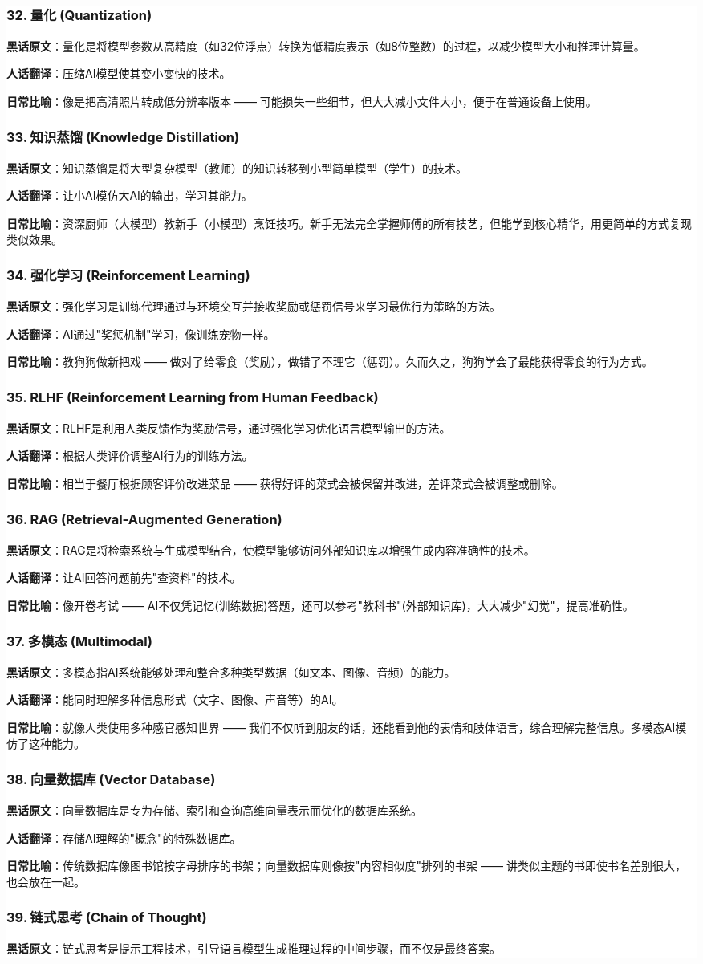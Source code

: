 ### 32. 量化 (Quantization)

**黑话原文**：量化是将模型参数从高精度（如32位浮点）转换为低精度表示（如8位整数）的过程，以减少模型大小和推理计算量。

**人话翻译**：压缩AI模型使其变小变快的技术。

**日常比喻**：像是把高清照片转成低分辨率版本 —— 可能损失一些细节，但大大减小文件大小，便于在普通设备上使用。

### 33. 知识蒸馏 (Knowledge Distillation)

**黑话原文**：知识蒸馏是将大型复杂模型（教师）的知识转移到小型简单模型（学生）的技术。

**人话翻译**：让小AI模仿大AI的输出，学习其能力。

**日常比喻**：资深厨师（大模型）教新手（小模型）烹饪技巧。新手无法完全掌握师傅的所有技艺，但能学到核心精华，用更简单的方式复现类似效果。

### 34. 强化学习 (Reinforcement Learning)

**黑话原文**：强化学习是训练代理通过与环境交互并接收奖励或惩罚信号来学习最优行为策略的方法。

**人话翻译**：AI通过"奖惩机制"学习，像训练宠物一样。

**日常比喻**：教狗狗做新把戏 —— 做对了给零食（奖励），做错了不理它（惩罚）。久而久之，狗狗学会了最能获得零食的行为方式。

### 35. RLHF (Reinforcement Learning from Human Feedback)

**黑话原文**：RLHF是利用人类反馈作为奖励信号，通过强化学习优化语言模型输出的方法。

**人话翻译**：根据人类评价调整AI行为的训练方法。

**日常比喻**：相当于餐厅根据顾客评价改进菜品 —— 获得好评的菜式会被保留并改进，差评菜式会被调整或删除。

### 36. RAG (Retrieval-Augmented Generation)

**黑话原文**：RAG是将检索系统与生成模型结合，使模型能够访问外部知识库以增强生成内容准确性的技术。

**人话翻译**：让AI回答问题前先"查资料"的技术。

**日常比喻**：像开卷考试 —— AI不仅凭记忆(训练数据)答题，还可以参考"教科书"(外部知识库)，大大减少"幻觉"，提高准确性。

### 37. 多模态 (Multimodal)

**黑话原文**：多模态指AI系统能够处理和整合多种类型数据（如文本、图像、音频）的能力。

**人话翻译**：能同时理解多种信息形式（文字、图像、声音等）的AI。

**日常比喻**：就像人类使用多种感官感知世界 —— 我们不仅听到朋友的话，还能看到他的表情和肢体语言，综合理解完整信息。多模态AI模仿了这种能力。

### 38. 向量数据库 (Vector Database)

**黑话原文**：向量数据库是专为存储、索引和查询高维向量表示而优化的数据库系统。

**人话翻译**：存储AI理解的"概念"的特殊数据库。

**日常比喻**：传统数据库像图书馆按字母排序的书架；向量数据库则像按"内容相似度"排列的书架 —— 讲类似主题的书即使书名差别很大，也会放在一起。

### 39. 链式思考 (Chain of Thought)

**黑话原文**：链式思考是提示工程技术，引导语言模型生成推理过程的中间步骤，而不仅是最终答案。

